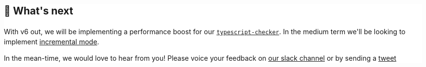 ## 🔮 What's next

With v6 out, we will be implementing a performance boost for our [`typescript-checker`](https://github.com/stryker-mutator/stryker-js/pull/3450). In the medium term we'll be looking to implement [incremental mode](https://github.com/stryker-mutator/stryker-js/issues/2753).

In the mean-time, we would love to hear from you! Please voice your feedback on [our slack channel](https://join.slack.com/t/stryker-mutator/shared_invite/enQtOTUyMTYyNTg1NDQ0LTU4ODNmZDlmN2I3MmEyMTVhYjZlYmJkOThlNTY3NTM1M2QxYmM5YTM3ODQxYmJjY2YyYzllM2RkMmM1NjNjZjM) or by sending a [tweet](https://twitter.com/stryker_mutator/)
